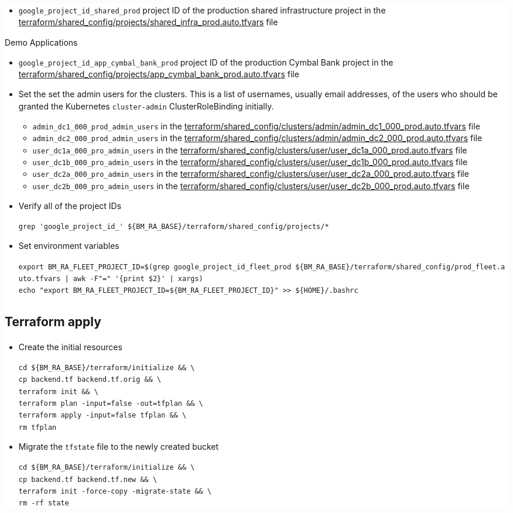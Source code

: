   - `google_project_id_shared_prod` project ID of the production shared infrastructure project in the [terraform/shared_config/projects/shared_infra_prod.auto.tfvars](/terraform/shared_config/projects/shared_infra_prod.auto.tfvars) file

  Demo Applications

  - `google_project_id_app_cymbal_bank_prod` project ID of the production Cymbal Bank project in the [terraform/shared_config/projects/app_cymbal_bank_prod.auto.tfvars](/terraform/shared_config/projects/app_cymbal_bank_prod.auto.tfvars) file

- Set the set the admin users for the clusters. This is a list of usernames, usually email addresses, of the users who should be granted the Kubernetes `cluster-admin` ClusterRoleBinding initially.

  - `admin_dc1_000_prod_admin_users` in the [terraform/shared_config/clusters/admin/admin_dc1_000_prod.auto.tfvars](/terraform/shared_config/clusters/admin/admin_dc1_000_prod.auto.tfvars) file
  - `admin_dc2_000_prod_admin_users` in the [terraform/shared_config/clusters/admin/admin_dc2_000_prod.auto.tfvars](/terraform/shared_config/clusters/admin/admin_dc2_000_prod.auto.tfvars) file
  - `user_dc1a_000_pro_admin_users` in the [terraform/shared_config/clusters/user/user_dc1a_000_prod.auto.tfvars](/terraform/shared_config/clusters/user/user_dc1a_000_prod.auto.tfvars) file
  - `user_dc1b_000_pro_admin_users` in the [terraform/shared_config/clusters/user/user_dc1b_000_prod.auto.tfvars](/terraform/shared_config/clusters/user/user_dc1b_000_prod.auto.tfvars) file
  - `user_dc2a_000_pro_admin_users` in the [terraform/shared_config/clusters/user/user_dc2a_000_prod.auto.tfvars](/terraform/shared_config/clusters/user/user_dc2a_000_prod.auto.tfvars) file
  - `user_dc2b_000_pro_admin_users` in the [terraform/shared_config/clusters/user/user_dc2b_000_prod.auto.tfvars](/terraform/shared_config/clusters/user/user_dc2b_000_prod.auto.tfvars) file

- Verify all of the project IDs

  ```
  grep 'google_project_id_' ${BM_RA_BASE}/terraform/shared_config/projects/*
  ```

- Set environment variables

  ```
  export BM_RA_FLEET_PROJECT_ID=$(grep google_project_id_fleet_prod ${BM_RA_BASE}/terraform/shared_config/prod_fleet.auto.tfvars | awk -F"=" '{print $2}' | xargs)
  echo "export BM_RA_FLEET_PROJECT_ID=${BM_RA_FLEET_PROJECT_ID}" >> ${HOME}/.bashrc
  ```

## Terraform apply

- Create the initial resources

  ```
  cd ${BM_RA_BASE}/terraform/initialize && \
  cp backend.tf backend.tf.orig && \
  terraform init && \
  terraform plan -input=false -out=tfplan && \
  terraform apply -input=false tfplan && \
  rm tfplan
  ```

- Migrate the `tfstate` file to the newly created bucket

  ```
  cd ${BM_RA_BASE}/terraform/initialize && \
  cp backend.tf backend.tf.new && \
  terraform init -force-copy -migrate-state && \
  rm -rf state
  ```

